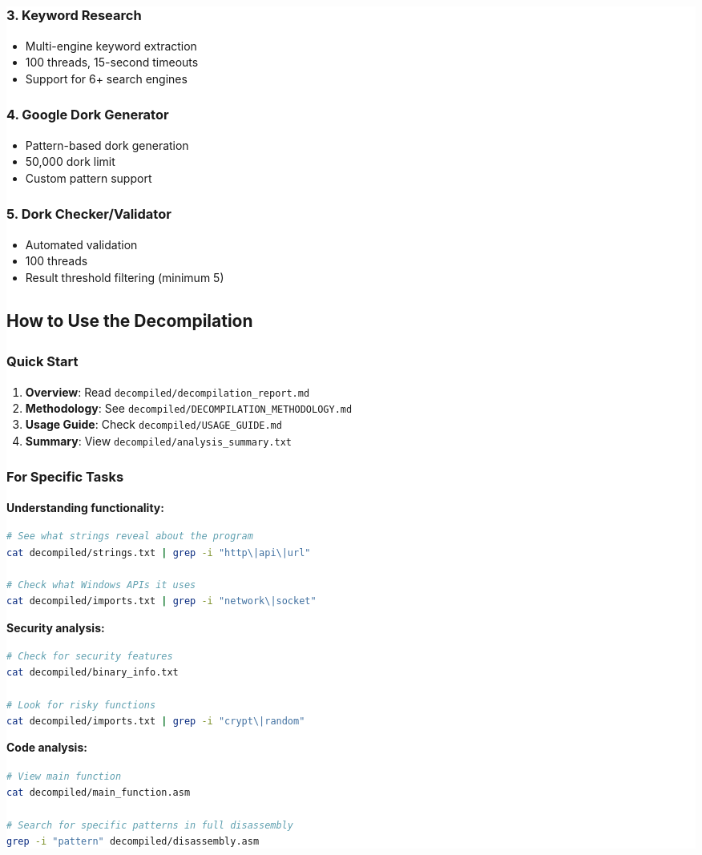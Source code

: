 ### 3. Keyword Research
- Multi-engine keyword extraction
- 100 threads, 15-second timeouts
- Support for 6+ search engines

### 4. Google Dork Generator
- Pattern-based dork generation
- 50,000 dork limit
- Custom pattern support

### 5. Dork Checker/Validator
- Automated validation
- 100 threads
- Result threshold filtering (minimum 5)

## How to Use the Decompilation

### Quick Start

1. **Overview**: Read `decompiled/decompilation_report.md`
2. **Methodology**: See `decompiled/DECOMPILATION_METHODOLOGY.md`
3. **Usage Guide**: Check `decompiled/USAGE_GUIDE.md`
4. **Summary**: View `decompiled/analysis_summary.txt`

### For Specific Tasks

**Understanding functionality:**
```bash
# See what strings reveal about the program
cat decompiled/strings.txt | grep -i "http\|api\|url"

# Check what Windows APIs it uses
cat decompiled/imports.txt | grep -i "network\|socket"
```

**Security analysis:**
```bash
# Check for security features
cat decompiled/binary_info.txt

# Look for risky functions
cat decompiled/imports.txt | grep -i "crypt\|random"
```

**Code analysis:**
```bash
# View main function
cat decompiled/main_function.asm

# Search for specific patterns in full disassembly
grep -i "pattern" decompiled/disassembly.asm
```
